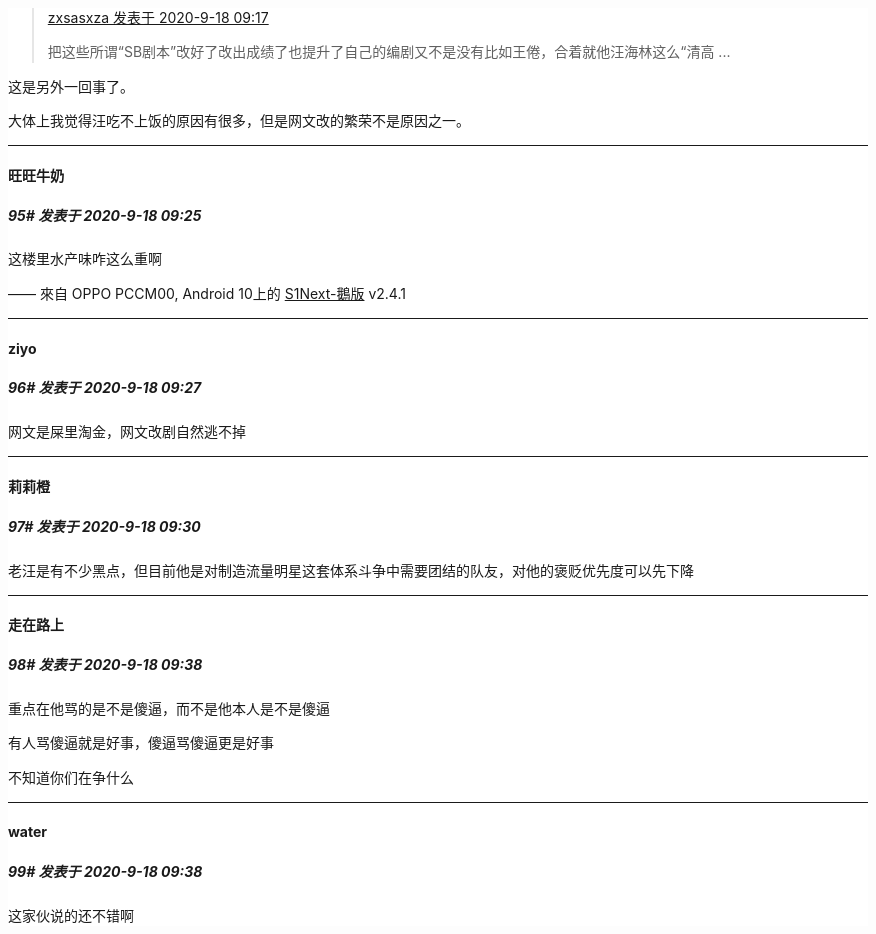 <blockquote><a href="httphttps://bbs.saraba1st.com/2b/forum.php?mod=redirect&amp;goto=findpost&amp;pid=48773931&amp;ptid=1960443" target="_blank">zxsasxza 发表于 2020-9-18 09:17</a>

把这些所谓“SB剧本”改好了改出成绩了也提升了自己的编剧又不是没有比如王倦，合着就他汪海林这么“清高 ...</blockquote>
这是另外一回事了。

大体上我觉得汪吃不上饭的原因有很多，但是网文改的繁荣不是原因之一。


-----

####  旺旺牛奶  
##### 95#       发表于 2020-9-18 09:25


这楼里水产味咋这么重啊

—— 來自 OPPO PCCM00, Android 10上的 [S1Next-鵝版](https://github.com/ykrank/S1-Next/releases) v2.4.1


-----

####  ziyo  
##### 96#       发表于 2020-9-18 09:27


网文是屎里淘金，网文改剧自然逃不掉


-----

####  莉莉橙  
##### 97#       发表于 2020-9-18 09:30


老汪是有不少黑点，但目前他是对制造流量明星这套体系斗争中需要团结的队友，对他的褒贬优先度可以先下降


-----

####  走在路上  
##### 98#       发表于 2020-9-18 09:38


重点在他骂的是不是傻逼，而不是他本人是不是傻逼


有人骂傻逼就是好事，傻逼骂傻逼更是好事


不知道你们在争什么


-----

####  water  
##### 99#       发表于 2020-9-18 09:38


这家伙说的还不错啊

